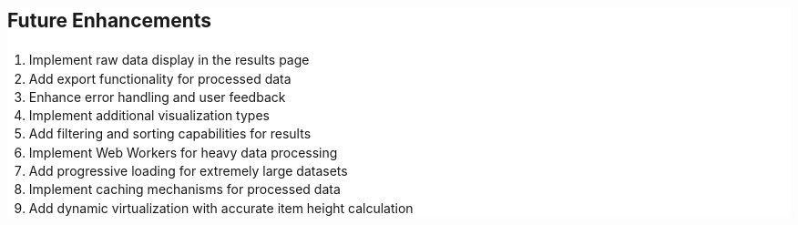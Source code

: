 ## Future Enhancements

1. Implement raw data display in the results page
2. Add export functionality for processed data
3. Enhance error handling and user feedback
4. Implement additional visualization types
5. Add filtering and sorting capabilities for results
6. Implement Web Workers for heavy data processing
7. Add progressive loading for extremely large datasets
8. Implement caching mechanisms for processed data
9. Add dynamic virtualization with accurate item height calculation